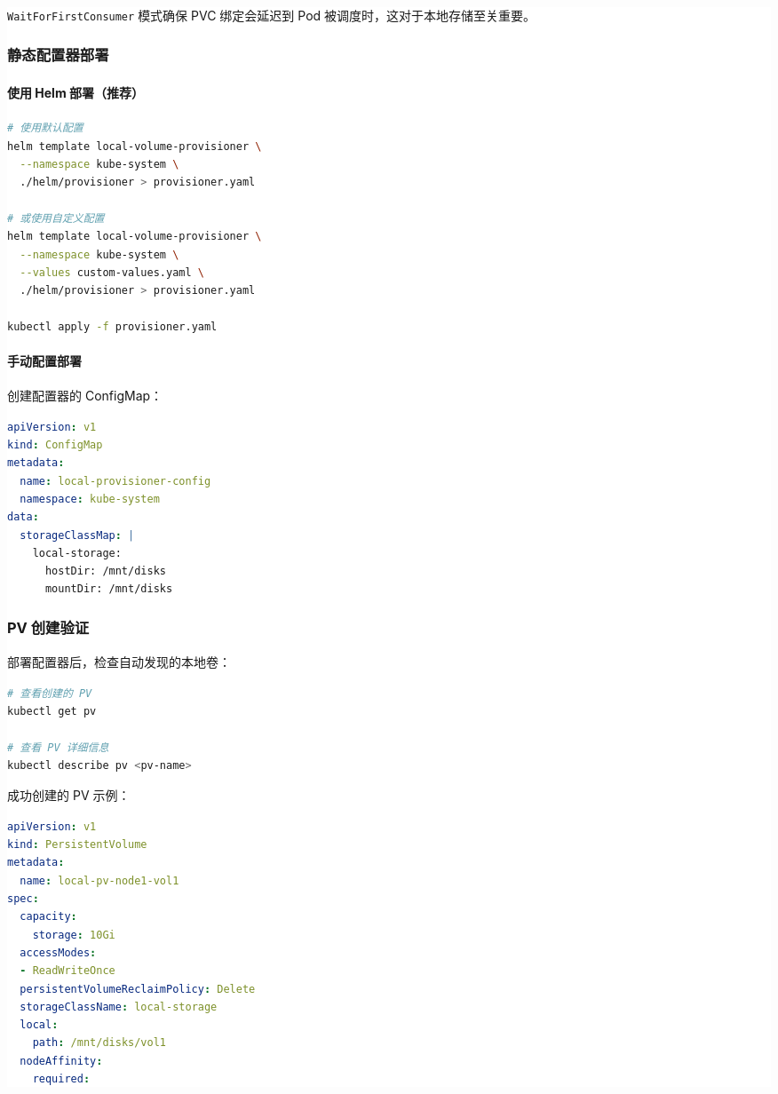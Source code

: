`WaitForFirstConsumer` 模式确保 PVC 绑定会延迟到 Pod 被调度时，这对于本地存储至关重要。

### 静态配置器部署

#### 使用 Helm 部署（推荐）

```bash
# 使用默认配置
helm template local-volume-provisioner \
  --namespace kube-system \
  ./helm/provisioner > provisioner.yaml

# 或使用自定义配置
helm template local-volume-provisioner \
  --namespace kube-system \
  --values custom-values.yaml \
  ./helm/provisioner > provisioner.yaml

kubectl apply -f provisioner.yaml
```

#### 手动配置部署

创建配置器的 ConfigMap：

```yaml
apiVersion: v1
kind: ConfigMap
metadata:
  name: local-provisioner-config
  namespace: kube-system
data:
  storageClassMap: |
    local-storage:
      hostDir: /mnt/disks
      mountDir: /mnt/disks
```

### PV 创建验证

部署配置器后，检查自动发现的本地卷：

```bash
# 查看创建的 PV
kubectl get pv

# 查看 PV 详细信息
kubectl describe pv <pv-name>
```

成功创建的 PV 示例：

```yaml
apiVersion: v1
kind: PersistentVolume
metadata:
  name: local-pv-node1-vol1
spec:
  capacity:
    storage: 10Gi
  accessModes:
  - ReadWriteOnce
  persistentVolumeReclaimPolicy: Delete
  storageClassName: local-storage
  local:
    path: /mnt/disks/vol1
  nodeAffinity:
    required:
```